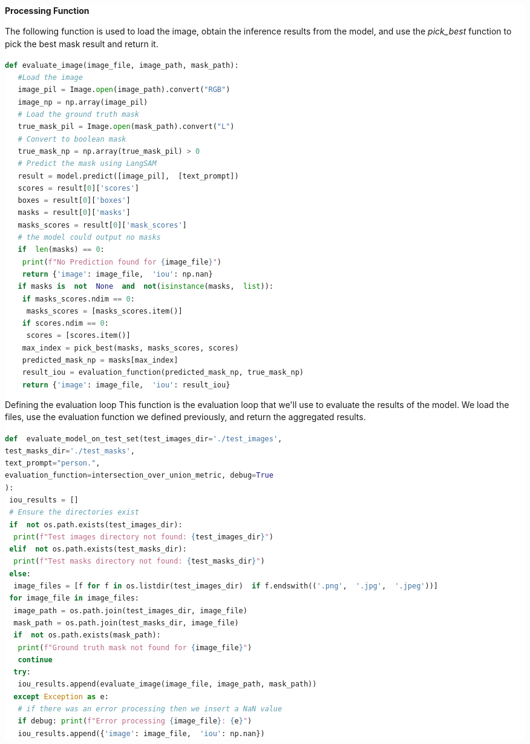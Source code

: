 **Processing Function**

The following function is used to load the image, obtain the inference results from the model, and use the _pick_best_ function to pick the best mask result and return it.

```python
def evaluate_image(image_file, image_path, mask_path):
   #Load the image
   image_pil = Image.open(image_path).convert("RGB")
   image_np = np.array(image_pil)
   # Load the ground truth mask
   true_mask_pil = Image.open(mask_path).convert("L")
   # Convert to boolean mask
   true_mask_np = np.array(true_mask_pil) > 0
   # Predict the mask using LangSAM
   result = model.predict([image_pil],  [text_prompt])
   scores = result[0]['scores']
   boxes = result[0]['boxes']
   masks = result[0]['masks']
   masks_scores = result[0]['mask_scores']
   # the model could output no masks
   if  len(masks) == 0:
    print(f"No Prediction found for {image_file}")
    return {'image': image_file,  'iou': np.nan}
   if masks is  not  None  and  not(isinstance(masks,  list)):
    if masks_scores.ndim == 0:
     masks_scores = [masks_scores.item()]
    if scores.ndim == 0:
     scores = [scores.item()]
    max_index = pick_best(masks, masks_scores, scores)
    predicted_mask_np = masks[max_index]
    result_iou = evaluation_function(predicted_mask_np, true_mask_np)
    return {'image': image_file,  'iou': result_iou}
```

Defining the evaluation loop
This function is the evaluation loop that we'll use to evaluate the results of the model. We load the files, use the evaluation function we defined previously, and return the aggregated results.

```python
def  evaluate_model_on_test_set(test_images_dir='./test_images',
test_masks_dir='./test_masks',
text_prompt="person.",
evaluation_function=intersection_over_union_metric, debug=True
):
 iou_results = []
 # Ensure the directories exist
 if  not os.path.exists(test_images_dir):
  print(f"Test images directory not found: {test_images_dir}")
 elif  not os.path.exists(test_masks_dir):
  print(f"Test masks directory not found: {test_masks_dir}")
 else:
  image_files = [f for f in os.listdir(test_images_dir)  if f.endswith(('.png',  '.jpg',  '.jpeg'))]
 for image_file in image_files:
  image_path = os.path.join(test_images_dir, image_file)
  mask_path = os.path.join(test_masks_dir, image_file)
  if  not os.path.exists(mask_path):
   print(f"Ground truth mask not found for {image_file}")
   continue
  try:
   iou_results.append(evaluate_image(image_file, image_path, mask_path))
  except Exception as e:
   # if there was an error processing then we insert a NaN value
   if debug: print(f"Error processing {image_file}: {e}")
   iou_results.append({'image': image_file,  'iou': np.nan})
```